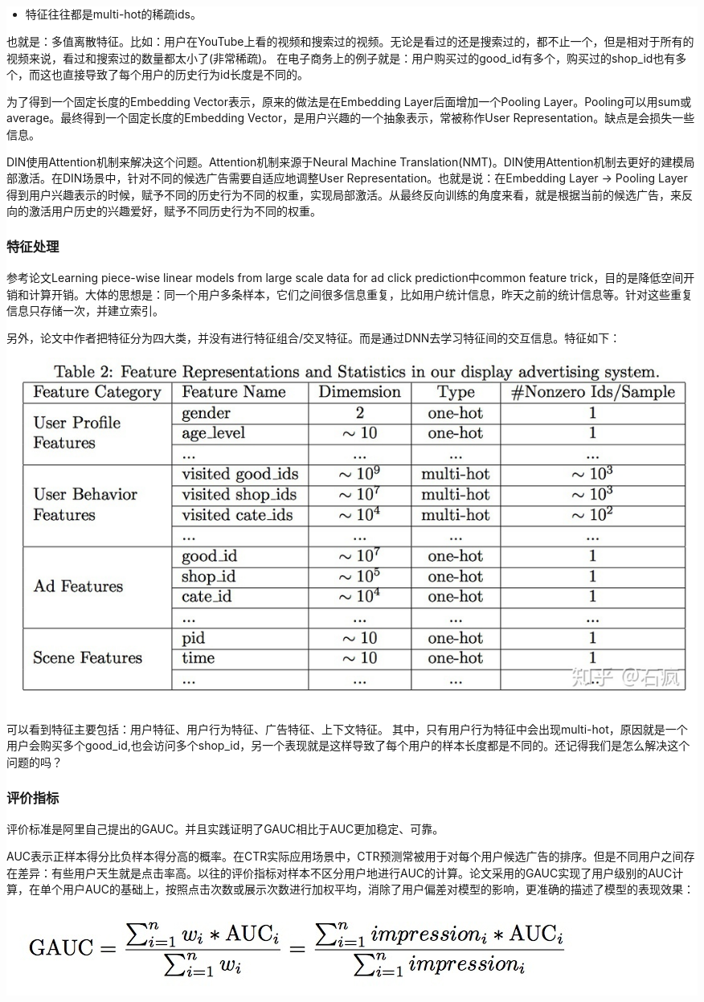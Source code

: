 * 特征往往都是multi-hot的稀疏ids。

也就是：多值离散特征。比如：用户在YouTube上看的视频和搜索过的视频。无论是看过的还是搜索过的，都不止一个，但是相对于所有的视频来说，看过和搜索过的数量都太小了(非常稀疏)。
在电子商务上的例子就是：用户购买过的good_id有多个，购买过的shop_id也有多个，而这也直接导致了每个用户的历史行为id长度是不同的。

为了得到一个固定长度的Embedding Vector表示，原来的做法是在Embedding Layer后面增加一个Pooling Layer。Pooling可以用sum或average。最终得到一个固定长度的Embedding Vector，是用户兴趣的一个抽象表示，常被称作User Representation。缺点是会损失一些信息。

DIN使用Attention机制来解决这个问题。Attention机制来源于Neural Machine Translation(NMT)。DIN使用Attention机制去更好的建模局部激活。在DIN场景中，针对不同的候选广告需要自适应地调整User Representation。也就是说：在Embedding Layer -> Pooling Layer得到用户兴趣表示的时候，赋予不同的历史行为不同的权重，实现局部激活。从最终反向训练的角度来看，就是根据当前的候选广告，来反向的激活用户历史的兴趣爱好，赋予不同历史行为不同的权重。

### 特征处理
参考论文Learning piece-wise linear models from large scale data for ad click prediction中common feature trick，目的是降低空间开销和计算开销。大体的思想是：同一个用户多条样本，它们之间很多信息重复，比如用户统计信息，昨天之前的统计信息等。针对这些重复信息只存储一次，并建立索引。

另外，论文中作者把特征分为四大类，并没有进行特征组合/交叉特征。而是通过DNN去学习特征间的交互信息。特征如下：

![图3](images/AliBaba_DIN_2.jpg)

可以看到特征主要包括：用户特征、用户行为特征、广告特征、上下文特征。
其中，只有用户行为特征中会出现multi-hot，原因就是一个用户会购买多个good_id,也会访问多个shop_id，另一个表现就是这样导致了每个用户的样本长度都是不同的。还记得我们是怎么解决这个问题的吗？

### 评价指标
评价标准是阿里自己提出的GAUC。并且实践证明了GAUC相比于AUC更加稳定、可靠。

AUC表示正样本得分比负样本得分高的概率。在CTR实际应用场景中，CTR预测常被用于对每个用户候选广告的排序。但是不同用户之间存在差异：有些用户天生就是点击率高。以往的评价指标对样本不区分用户地进行AUC的计算。论文采用的GAUC实现了用户级别的AUC计算，在单个用户AUC的基础上，按照点击次数或展示次数进行加权平均，消除了用户偏差对模型的影响，更准确的描述了模型的表现效果：

![图4](images/AliBaba_DIN_3.jpg)
